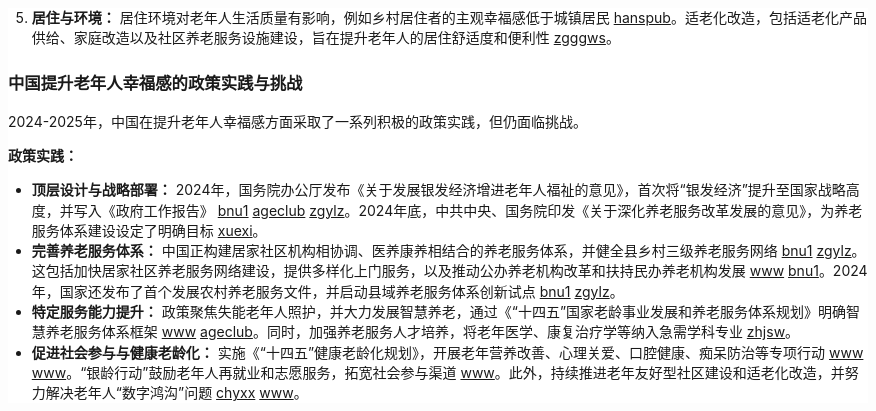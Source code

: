 5.  **居住与环境：** 居住环境对老年人生活质量有影响，例如乡村居住者的主观幸福感低于城镇居民 [hanspub](https://vertexaisearch.cloud.google.com/grounding-api-redirect/AUZIYQGse5yNAEdFLutAde-0l45ub0jKaDndGtXZlRSuvXxG5kZijm7H_SkCW9jI5bC0p64VC3N8DgXcHzCNgxbHNxNm8UbyXLjm8InV7e0qageYSAhe3QpNKE3gzwHBcXfgK2c9Qt92_X5iUoxDqJm1OA==)。适老化改造，包括适老化产品供给、家庭改造以及社区养老服务设施建设，旨在提升老年人的居住舒适度和便利性 [zgggws](https://vertexaisearch.cloud.google.com/grounding-api-redirect/AUZIYQG_aeBhamQxgUFatXtaF_UybhdB2X_L45lsnLPiBkiFToHac_dwW_2SZc22BcnkvA0lq8QzlcYuWjb6FOU9azNnwZFn0kRlD3e_TC1gOlT3kaoII3-CFq_tSH46hBZ0_RHO587tqMNJpR8Lqf6Zz6KagRDuUqW8DOYjY0oEECrtXeemxQ==)。

### 中国提升老年人幸福感的政策实践与挑战
2024-2025年，中国在提升老年人幸福感方面采取了一系列积极的政策实践，但仍面临挑战。

**政策实践：**
*   **顶层设计与战略部署：** 2024年，国务院办公厅发布《关于发展银发经济增进老年人福祉的意见》，首次将“银发经济”提升至国家战略高度，并写入《政府工作报告》 [bnu1](https://vertexaisearch.cloud.google.com/grounding-api-redirect/AUZIYQE3i59oI2xgpw60VEpPBCYCIy0rYRHq5vaORoMA9yYiEzpE7VflCPbPFlbuOB8jQ-CTI_LftCMzITOMVNEMLizLTyD8UO26S5DbYwBHG1WcgxTE0YvU9qVlwJnxNQ==) [ageclub](https://vertexaisearch.cloud.google.com/grounding-api-redirect/AUZIYQGzQukkuLIdOFGhrfZ8VoLSSnKMN8-XgNRFfgvz1hHLjJJdjgOR8j-R7T5R8k9M6Bpe4tJaUbWWzxISTTEL6zRPq1qs-cr_W57nczgNlDjBBvvLZ6QUnaBhqoFiG1aD2aLyF3iemw==) [zgylz](https://vertexaisearch.cloud.google.com/grounding-api-redirect/AUZIYQFBmJHoc2IrtA79RCsUI2pqwC092Wg08zRgffF_HRPS4ym1b12H_wfwyFLiBXkdpT8kPe4i8YNmQe_kAflanUAV4w103jczViVBK-pNZZwFjYMJ78OtFmJPLSAUl5Q=)。2024年底，中共中央、国务院印发《关于深化养老服务改革发展的意见》，为养老服务体系建设设定了明确目标 [xuexi](https://vertexaisearch.cloud.google.com/grounding-api-redirect/AUZIYQGH34A4fyVmNYXZYBrE1rf9KAFVbJRPYJub1ZlAFExfoxiLIqougbDzxGbQsfXsxBUKq2QiD3PqKhatiOcc4to627_LmEHTDLNZM4uF4t0N0WL6Jfr9f85QRzcuu7-fpl0rFLcFoFhaaHZ83D_0lnRIp8MYsBWyWtGOtbAlUZ4MrMF-KAPsFbAoVC9G3MXr6n4suV17tfXVNDyU)。
*   **完善养老服务体系：** 中国正构建居家社区机构相协调、医养康养相结合的养老服务体系，并健全县乡村三级养老服务网络 [bnu1](https://vertexaisearch.cloud.google.com/grounding-api-redirect/AUZIYQE3i59oI2xgpw60VEpPBCYCIy0rYRHq5vaORoMA9yYiEzpE7VflCPbPFlbuOB8jQ-CTI_LftCMzITOMVNEMLizLTyD8UO26S5DbYwBHG1WcgxTE0YvU9qVlwJnxNQ==) [zgylz](https://vertexaisearch.cloud.google.com/grounding-api-redirect/AUZIYQFBmJHoc2IrtA79RCsUI2pqwC092Wg08zRgffF_HRPS4ym1b12H_wfwyFLiBXkdpT8kPe4i8YNmQe_kAflanUAV4w103jczViVBK-pNZZwFjYMJ78OtFmJPLSAUl5Q=)。这包括加快居家社区养老服务网络建设，提供多样化上门服务，以及推动公办养老机构改革和扶持民办养老机构发展 [www](https://vertexaisearch.cloud.google.com/grounding-api-redirect/AUZIYQHygq4Tq36iR8rZ78rVfrmCDZ_2iuFUB2yxQYjSxA8Oj8Q7R9T9pXJ0WpMh6l54x6TpUM3jLh2qBOnGeRcl2nZ_UU5SHuzih8yGf_50A2Zzk10vVK6d1MlDyc0cPNCwK_t6igLxjWBrXypDIKO4tgM=) [bnu1](https://vertexaisearch.cloud.google.com/grounding-api-redirect/AUZIYQE3i59oI2xgpw60VEpPBCYCIy0rYRHq5vaORoMA9yYiEzpE7VflCPbPFlbuOB8jQ-CTI_LftCMzITOMVNEMLizLTyD8UO26S5DbYwBHG1WcgxTE0YvU9qVlwJnxNQ==)。2024年，国家还发布了首个发展农村养老服务文件，并启动县域养老服务体系创新试点 [bnu1](https://vertexaisearch.cloud.google.com/grounding-api-redirect/AUZIYQE3i59oI2xgpw60VEpPBCYCIy0rYRHq5vaORoMA9yYiEzpE7VflCPbPFlbuOB8jQ-CTI_LftCMzITOMVNEMLizLTyD8UO26S5DbYwBHG1WcgxTE0YvU9qVlwJnxNQ==) [zgylz](https://vertexaisearch.cloud.google.com/grounding-api-redirect/AUZIYQFBmJHoc2IrtA79RCsUI2pqwC092Wg08zRgffF_HRPS4ym1b12H_wfwyFLiBXkdpT8kPe4i8YNmQe_kAflanUAV4w103jczViVBK-pNZZwFjYMJ78OtFmJPLSAUl5Q=)。
*   **特定服务能力提升：** 政策聚焦失能老年人照护，并大力发展智慧养老，通过《“十四五”国家老龄事业发展和养老服务体系规划》明确智慧养老服务体系框架 [www](https://vertexaisearch.cloud.google.com/grounding-api-redirect/AUZIYQGHka8eiPEDE6jdPdu2lWZcoiuvUfw-t0ZurG6mWdPZh_jcbweTm0wRx948NHjtFAWaGqDbxrZEW9GcsSAeAQh4KEPUdvsAFlPIqlD3Z05YcAoIkXBPajxA6KZz5wSngkTEX9bRRYFdMGXeactLu2pO480STXc2ljhV9L9_G5znnGU=) [ageclub](https://vertexaisearch.cloud.google.com/grounding-api-redirect/AUZIYQGzQukkuLIdOFGhrfZ8VoLSSnKMN8-XgNRFfgvz1hHLjJJdjgOR8j-R7T5R8k9M6Bpe4tJaUbWWzxISTTEL6zRPq1qs-cr_W57nczgNlDjBBvvLZ6QUnaBhqoFiG1aD2aLyF3iemw==)。同时，加强养老服务人才培养，将老年医学、康复治疗学等纳入急需学科专业 [zhjsw](https://vertexaisearch.cloud.google.com/grounding-api-redirect/AUZIYQGl4R4s-Hwb9pi3rMicCJvQimQdcAtSqBDsEa6-B8Rtg2TjMW0BK95pmC3Rlp1ccP71N9mi-xG17tOfJToeGJSvL5_9k7tzQWY_hAHot3g-Wbo1sHAeOQ2AR63vTK1U7Q43e6pCfPMBrzT3)。
*   **促进社会参与与健康老龄化：** 实施《“十四五”健康老龄化规划》，开展老年营养改善、心理关爱、口腔健康、痴呆防治等专项行动 [www](https://vertexaisearch.cloud.google.com/grounding-api-redirect/AUZIYQFdG_hwQpBqZ-I9DCN2Xcbmcaqbj_RfC9bIfllh_xeoFRoxfaPSJb-Vj7A4-CqfEt6MrMdKnJ3YQZmYNKUVv6uSvzZqfqUhH1QxRGfPCNTBfnXYl36xf3XbcGuF1v2ONGyjohprG_06bOqgEjtqs7PvDDY=) [www](https://vertexaisearch.cloud.google.com/grounding-api-redirect/AUZIYQFi8GmUy8MCnIMYVqX8ctP4mbFrHUcyqaA06Wieqqsj4xiblGjMzgZxcv9o_UHeF_W3YjRUQLFA3oLa-05kC0HQLUndwOdrmBqU9r_z5w3Hmq-dcBi_XuukyzkvFhP9JB9VAkOOOcxnoY28v3N1ZpQe6pU7)。“银龄行动”鼓励老年人再就业和志愿服务，拓宽社会参与渠道 [www](https://vertexaisearch.cloud.google.com/grounding-api-redirect/AUZIYQGHka8eiPEDE6jdPdu2lWZcoiuvUfw-t0ZurG6mWdPZh_jcbweTm0wRx948NHjtFAWaGqDbxrZEW9GcsSAeAQh4KEPUdvsAFlPIqlD3Z05YcAoIkXBPajxA6KZz5wSngkTEX9bRRYFdMGXeactLu2pO480STXc2ljhV9L9_G5znnGU=)。此外，持续推进老年友好型社区建设和适老化改造，并努力解决老年人“数字鸿沟”问题 [chyxx](https://vertexaisearch.cloud.google.com/grounding-api-redirect/AUZIYQHAR8pjaLoHKmgMP2_h_nVP3iSfumoHZtAcZPBr2KfwR6_qesRbPawPAxIOMwLaIEYWFswfzBVms3T88o6pQz7cpA02dYrHDyZgbZvZ1jArhJwRP8MPTpJ0a0XSipqIlTIh15U=) [www](https://vertexaisearch.cloud.google.com/grounding-api-redirect/AUZIYQGHka8eiPEDE6jdPdu2lWZcoiuvUfw-t0ZurG6mWdPZh_jcbweTm0wRx948NHjtFAWaGqDbxrZEW9GcsSAeAQh4KEPUdvsAFlPIqlD3Z05YcAoIkXBPajxA6KZz5wSngkTEX9bRRYFdMGXeactLu2pO480STXc2ljhV9L9_G5znnGU=)。
